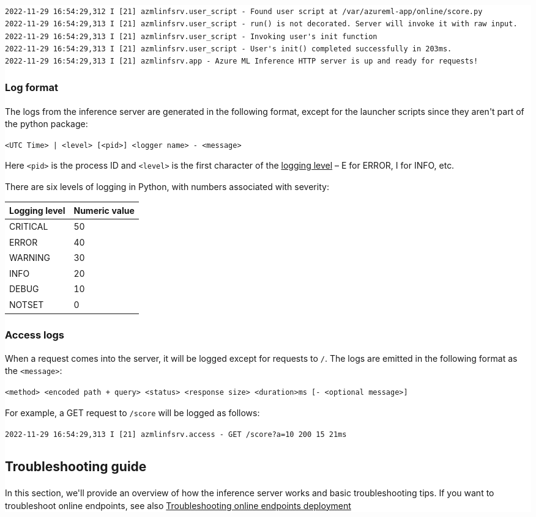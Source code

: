 ```
2022-11-29 16:54:29,312 I [21] azmlinfsrv.user_script - Found user script at /var/azureml-app/online/score.py
2022-11-29 16:54:29,313 I [21] azmlinfsrv.user_script - run() is not decorated. Server will invoke it with raw input.
2022-11-29 16:54:29,313 I [21] azmlinfsrv.user_script - Invoking user's init function
2022-11-29 16:54:29,313 I [21] azmlinfsrv.user_script - User's init() completed successfully in 203ms.
2022-11-29 16:54:29,313 I [21] azmlinfsrv.app - Azure ML Inference HTTP server is up and ready for requests!
```


### Log format

The logs from the inference server are generated in the following format, except for the launcher scripts since they aren't part of the python package: 

`<UTC Time> | <level> [<pid>] <logger name> - <message>`

Here `<pid>` is the process ID and `<level>` is the first character of the [logging level](https://docs.python.org/3/library/logging.html#logging-levels) – E for ERROR, I for INFO, etc.  

There are six levels of logging in Python, with numbers associated with severity:

| Logging level | Numeric value |
| ------------- | ------------- |
| CRITICAL      | 50            |
| ERROR         | 40            |
| WARNING       | 30            |
| INFO          | 20            |
| DEBUG         | 10            |
| NOTSET        | 0             |

### Access logs

When a request comes into the server, it will be logged except for requests to `/`.
The logs are emitted in the following format as the `<message>`:

`<method> <encoded path + query> <status> <response size> <duration>ms [- <optional message>]`

For example, a GET request to `/score` will be logged as follows:

```
2022-11-29 16:54:29,313 I [21] azmlinfsrv.access - GET /score?a=10 200 15 21ms
```

## Troubleshooting guide
In this section, we'll provide an overview of how the inference server works and basic troubleshooting tips. If you want to troubleshoot online endpoints, see also [Troubleshooting online endpoints deployment](how-to-troubleshoot-online-endpoints.md)
